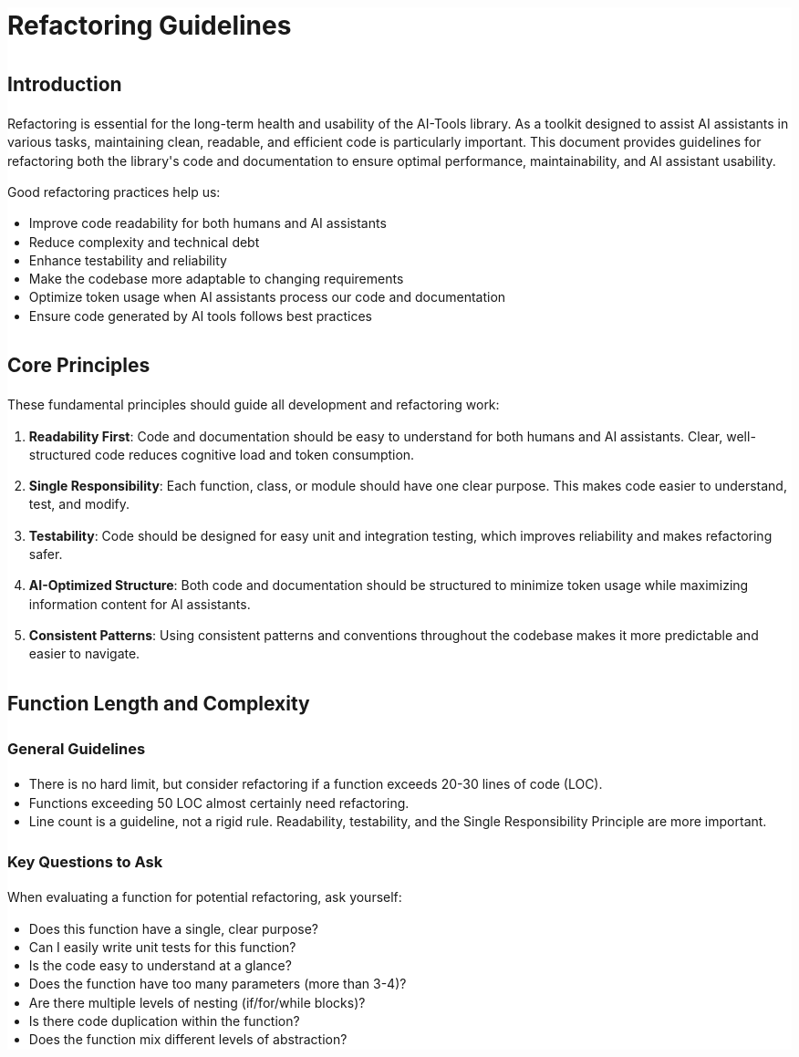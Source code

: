 # Refactoring Guidelines

## Introduction

Refactoring is essential for the long-term health and usability of the AI-Tools library. As a toolkit designed to assist AI assistants in various tasks, maintaining clean, readable, and efficient code is particularly important. This document provides guidelines for refactoring both the library's code and documentation to ensure optimal performance, maintainability, and AI assistant usability.

Good refactoring practices help us:
- Improve code readability for both humans and AI assistants
- Reduce complexity and technical debt
- Enhance testability and reliability
- Make the codebase more adaptable to changing requirements
- Optimize token usage when AI assistants process our code and documentation
- Ensure code generated by AI tools follows best practices

## Core Principles

These fundamental principles should guide all development and refactoring work:

1. **Readability First**: Code and documentation should be easy to understand for both humans and AI assistants. Clear, well-structured code reduces cognitive load and token consumption.

2. **Single Responsibility**: Each function, class, or module should have one clear purpose. This makes code easier to understand, test, and modify.

3. **Testability**: Code should be designed for easy unit and integration testing, which improves reliability and makes refactoring safer.

4. **AI-Optimized Structure**: Both code and documentation should be structured to minimize token usage while maximizing information content for AI assistants.

5. **Consistent Patterns**: Using consistent patterns and conventions throughout the codebase makes it more predictable and easier to navigate.

## Function Length and Complexity

### General Guidelines

- There is no hard limit, but consider refactoring if a function exceeds 20-30 lines of code (LOC).
- Functions exceeding 50 LOC almost certainly need refactoring.
- Line count is a guideline, not a rigid rule. Readability, testability, and the Single Responsibility Principle are more important.

### Key Questions to Ask

When evaluating a function for potential refactoring, ask yourself:

- Does this function have a single, clear purpose?
- Can I easily write unit tests for this function?
- Is the code easy to understand at a glance?
- Does the function have too many parameters (more than 3-4)?
- Are there multiple levels of nesting (if/for/while blocks)?
- Is there code duplication within the function?
- Does the function mix different levels of abstraction?
